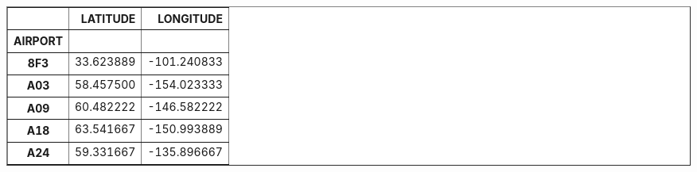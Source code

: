 


<div>
<style>
    .dataframe thead tr:only-child th {
        text-align: right;
    }

    .dataframe thead th {
        text-align: left;
    }

    .dataframe tbody tr th {
        vertical-align: top;
    }
</style>
<table border="1" class="dataframe">
  <thead>
    <tr style="text-align: right;">
      <th></th>
      <th>LATITUDE</th>
      <th>LONGITUDE</th>
    </tr>
    <tr>
      <th>AIRPORT</th>
      <th></th>
      <th></th>
    </tr>
  </thead>
  <tbody>
    <tr>
      <th>8F3</th>
      <td>33.623889</td>
      <td>-101.240833</td>
    </tr>
    <tr>
      <th>A03</th>
      <td>58.457500</td>
      <td>-154.023333</td>
    </tr>
    <tr>
      <th>A09</th>
      <td>60.482222</td>
      <td>-146.582222</td>
    </tr>
    <tr>
      <th>A18</th>
      <td>63.541667</td>
      <td>-150.993889</td>
    </tr>
    <tr>
      <th>A24</th>
      <td>59.331667</td>
      <td>-135.896667</td>
    </tr>
  </tbody>
</table>
</div>
